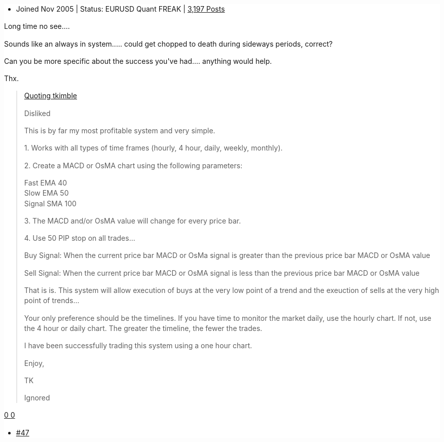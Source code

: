   * Joined Nov 2005 | Status: EURUSD Quant FREAK | [3,197 Posts](/search?do=process&provider=Member&searchuser=4434)

Long time no see....  
  
Sounds like an always in system..... could get chopped to death during sideways periods, correct?  
  
Can you be more specific about the success you've had.... anything would help.  
  
Thx.  
  

> [Quoting tkimble](/thread/post/1730724#post1730724 "View Quoted Post")
> 
> Disliked
> 
> This is by far my most profitable system and very simple.  
>    
>  1\. Works with all types of time frames (hourly, 4 hour, daily, weekly, monthly).  
>    
>  2\. Create a MACD or OsMA chart using the following parameters:  
>    
>  Fast EMA 40  
>  Slow EMA 50  
>  Signal SMA 100  
>    
>  3\. The MACD and/or OsMA value will change for every price bar.  
>    
>  4\. Use 50 PIP stop on all trades...   
>    
>  Buy Signal: When the current price bar MACD or OsMa signal is greater than the previous price bar MACD or OsMA value  
>    
>  Sell Signal: When the current price bar MACD or OsMA signal is less than the previous price bar MACD or OsMA value  
>    
>  That is is. This system will allow execution of buys at the very low point of a trend and the exeuction of sells at the very high point of trends...  
>    
>  Your only preference should be the timelines. If you have time to monitor the market daily, use the hourly chart. If not, use the 4 hour or daily chart. The greater the timeline, the fewer the trades.  
>    
>  I have been successfully trading this system using a one hour chart.   
>    
>  Enjoy,  
>    
>  TK
> 
> Ignored

[0 ](javascript:void\(0\);) [0 ](javascript:void\(0\);)

  * [#47](/thread/post/1732325#post1732325 "Post Permalink")
